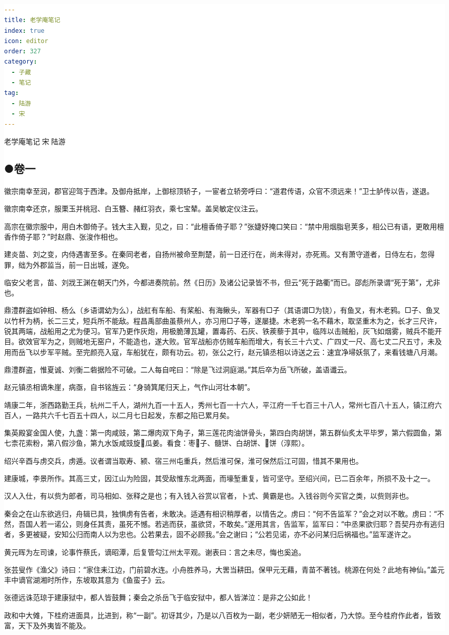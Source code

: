 ```yaml
---
title: 老学庵笔记
index: true
icon: editor
order: 327
category:
  - 子藏
  - 笔记
tag:
  - 陆游
  - 宋
---
```


老学庵笔记     宋 陆游  

## ●卷一  

徽宗南幸至润，郡官迎驾于西津。及御舟抵岸，上御棕顶轿子，一宦者立轿旁呼曰：“道君传语，众官不须远来！”卫士胪传以告，遂退。  

徽宗南幸还京，服栗玉并桃冠、白玉簪、赭红羽衣，乘七宝辇。盖吴敏定仪注云。  

高宗在徽宗服中，用白木御倚子。钱大主入觐，见之，曰：“此檀香倚子耶？”张婕妤掩口笑曰：“禁中用烟脂皂荚多，相公已有语，更敢用檀香作倚子耶？”时赵鼎、张浚作相也。  

建炎苗、刘之变，内侍遇害至多。在秦同老者，自扬州被命至荆楚，前一日还行在，尚未得对，亦死焉。又有萧守道者，日侍左右，忽得罪，绌为外郡监当，前一日出城，遂免。  

临安父老言，苗、刘戕王渊在朝天门外，今都进奏院前。然《日历》及诸公记录皆不书，但云“死于路衢”而已。邵彪所录谓“死于第”，尤非也。  

鼎澧群盗如钟相、杨么（乡语谓幼为么），战舡有车船、有桨船、有海鳅头，军器有□子（其语谓□为铙），有鱼叉，有木老鸦。□子、鱼叉以竹杆为柄，长二三丈，短兵所不能敌。程昌禹部曲虽蔡州人，亦习用□子等，遂屡捷。木老鸦一名不藉木，取坚重木为之，长才三尺许，锐其两端，战船用之尤为便习。官军乃更作灰炮，用极脆薄瓦罐，置毒药、石灰、铁蒺藜于其中，临阵以击贼船，灰飞如烟雾，贼兵不能开目。欲效官军为之，则贼地无窑户，不能造也，遂大败。官军战船亦仿贼车船而增大，有长三十六丈、广四丈一尺、高七丈二尺五寸，未及用而岳飞以步军平贼。至完颜亮入寇，车船犹在，颇有功云。初，张公之行，赵元镇丞相以诗送之云：速宜净埽妖氛了，来看钱塘八月潮。  

鼎澧群盗，惟夏诚、刘衡二砦据险不可破。二人每自咤曰：“除是飞过洞庭湖。”其后卒为岳飞所破，盖语谶云。  

赵元镇丞相谪朱崖，病亟，自书铭旌云：“身骑箕尾归天上，气作山河壮本朝”。  

靖康二年，浙西路勤王兵，杭州二千人，湖州九百一十五人，秀州七百一十六人，平江府一千七百三十八人，常州七百八十五人，镇江府六百人，一路共六千七百五十四人，以二月七日起发，东都之陷已累月矣。  

集英殿宴金国人使，九盏：第一肉咸豉，第二爆肉双下角子，第三莲花肉油饼骨头，第四白肉胡饼，第五群仙炙太平毕罗，第六假圆鱼，第七柰花索粉，第八假沙鱼，第九水饭咸豉旋瓜姜。看食：枣子、髓饼、白胡饼、饼（淳熙）。  

绍兴辛酉与虏交兵，虏遁。议者谓当取寿、颍、宿三州屯重兵，然后淮可保，淮可保然后江可固，惜其不果用也。  

建康城，李景所作。其高三丈，因江山为险固，其受敌惟东北两面，而壕堑重复，皆可坚守。至绍兴间，已二百余年，所损不及十之一。  

汉人入仕，有以赀为郎者，司马相如、张释之是也；有入钱入谷赏以官者，卜式、黄霸是也。入钱谷则今买官之类，以赀则非也。  

秦会之在山东欲逃归，舟辑已具，独惧虏有告者，未敢决。适遇有相识稍厚者，以情告之。虏曰：“何不告监军？”会之对以不敢。虏曰：“不然，吾国人若一诺公，则身任其责，虽死不憾。若逃而获，虽欲贷，不敢矣。”遂用其言，告监军，监军曰：“中丞果欲归耶？吾契丹亦有逃归者，多更被疑，安知公归而南人以为忠也。公若果去，固不必顾我。”会之谢曰；“公若见诺，亦不必问某归后祸福也。”监军遂许之。  

黄元晖为左司谏，论事忤蔡氏，谪昭潭，后复管勾江州太平观。谢表曰：言之未尽，悔也奚追。  

张芸叟作《渔父》诗曰：“家住耒江边，门前碧水连。小舟胜养马，大罟当耕田。保甲元无藉，青苗不著钱。桃源在何处？此地有神仙。”盖元丰中谪官湖湘时所作，东坡取其意为《鱼蛮子》云。  

张德远诛范琼于建康狱中，都人皆鼓舞；秦会之杀岳飞于临安狱中，都人皆涕泣：是非之公如此！  

政和中大傩，下桂府进面具，比进到，称“一副”。初讶其少，乃是以八百枚为一副，老少妍陋无一相似者，乃大惊。至今桂府作此者，皆致富，天下及外夷皆不能及。  

